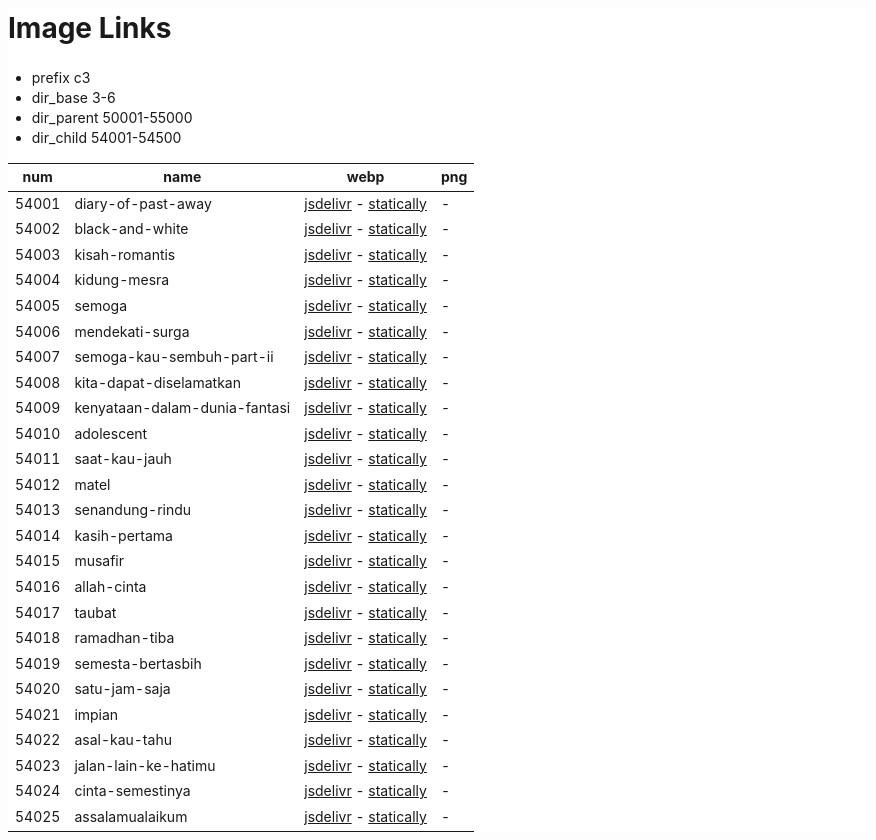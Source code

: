 # Image Links

- prefix c3
- dir_base 3-6
- dir_parent 50001-55000
- dir_child 54001-54500

|  num  | name | webp | png |
|-------|------|------|-----|
|54001|diary-of-past-away|[jsdelivr](https://cdn.jsdelivr.net/gh/dbchord/c3-3-6/50001-55000/54001-54500/diary-of-past-away.webp) - [statically](https://cdn.statically.io/gh/dbchord/c3-3-6/i/50001-55000/54001-54500/diary-of-past-away.webp)| - |
|54002|black-and-white|[jsdelivr](https://cdn.jsdelivr.net/gh/dbchord/c3-3-6/50001-55000/54001-54500/black-and-white.webp) - [statically](https://cdn.statically.io/gh/dbchord/c3-3-6/i/50001-55000/54001-54500/black-and-white.webp)| - |
|54003|kisah-romantis|[jsdelivr](https://cdn.jsdelivr.net/gh/dbchord/c3-3-6/50001-55000/54001-54500/kisah-romantis.webp) - [statically](https://cdn.statically.io/gh/dbchord/c3-3-6/i/50001-55000/54001-54500/kisah-romantis.webp)| - |
|54004|kidung-mesra|[jsdelivr](https://cdn.jsdelivr.net/gh/dbchord/c3-3-6/50001-55000/54001-54500/kidung-mesra.webp) - [statically](https://cdn.statically.io/gh/dbchord/c3-3-6/i/50001-55000/54001-54500/kidung-mesra.webp)| - |
|54005|semoga|[jsdelivr](https://cdn.jsdelivr.net/gh/dbchord/c3-3-6/50001-55000/54001-54500/semoga.webp) - [statically](https://cdn.statically.io/gh/dbchord/c3-3-6/i/50001-55000/54001-54500/semoga.webp)| - |
|54006|mendekati-surga|[jsdelivr](https://cdn.jsdelivr.net/gh/dbchord/c3-3-6/50001-55000/54001-54500/mendekati-surga.webp) - [statically](https://cdn.statically.io/gh/dbchord/c3-3-6/i/50001-55000/54001-54500/mendekati-surga.webp)| - |
|54007|semoga-kau-sembuh-part-ii|[jsdelivr](https://cdn.jsdelivr.net/gh/dbchord/c3-3-6/50001-55000/54001-54500/semoga-kau-sembuh-part-ii.webp) - [statically](https://cdn.statically.io/gh/dbchord/c3-3-6/i/50001-55000/54001-54500/semoga-kau-sembuh-part-ii.webp)| - |
|54008|kita-dapat-diselamatkan|[jsdelivr](https://cdn.jsdelivr.net/gh/dbchord/c3-3-6/50001-55000/54001-54500/kita-dapat-diselamatkan.webp) - [statically](https://cdn.statically.io/gh/dbchord/c3-3-6/i/50001-55000/54001-54500/kita-dapat-diselamatkan.webp)| - |
|54009|kenyataan-dalam-dunia-fantasi|[jsdelivr](https://cdn.jsdelivr.net/gh/dbchord/c3-3-6/50001-55000/54001-54500/kenyataan-dalam-dunia-fantasi.webp) - [statically](https://cdn.statically.io/gh/dbchord/c3-3-6/i/50001-55000/54001-54500/kenyataan-dalam-dunia-fantasi.webp)| - |
|54010|adolescent|[jsdelivr](https://cdn.jsdelivr.net/gh/dbchord/c3-3-6/50001-55000/54001-54500/adolescent.webp) - [statically](https://cdn.statically.io/gh/dbchord/c3-3-6/i/50001-55000/54001-54500/adolescent.webp)| - |
|54011|saat-kau-jauh|[jsdelivr](https://cdn.jsdelivr.net/gh/dbchord/c3-3-6/50001-55000/54001-54500/saat-kau-jauh.webp) - [statically](https://cdn.statically.io/gh/dbchord/c3-3-6/i/50001-55000/54001-54500/saat-kau-jauh.webp)| - |
|54012|matel|[jsdelivr](https://cdn.jsdelivr.net/gh/dbchord/c3-3-6/50001-55000/54001-54500/matel.webp) - [statically](https://cdn.statically.io/gh/dbchord/c3-3-6/i/50001-55000/54001-54500/matel.webp)| - |
|54013|senandung-rindu|[jsdelivr](https://cdn.jsdelivr.net/gh/dbchord/c3-3-6/50001-55000/54001-54500/senandung-rindu.webp) - [statically](https://cdn.statically.io/gh/dbchord/c3-3-6/i/50001-55000/54001-54500/senandung-rindu.webp)| - |
|54014|kasih-pertama|[jsdelivr](https://cdn.jsdelivr.net/gh/dbchord/c3-3-6/50001-55000/54001-54500/kasih-pertama.webp) - [statically](https://cdn.statically.io/gh/dbchord/c3-3-6/i/50001-55000/54001-54500/kasih-pertama.webp)| - |
|54015|musafir|[jsdelivr](https://cdn.jsdelivr.net/gh/dbchord/c3-3-6/50001-55000/54001-54500/musafir.webp) - [statically](https://cdn.statically.io/gh/dbchord/c3-3-6/i/50001-55000/54001-54500/musafir.webp)| - |
|54016|allah-cinta|[jsdelivr](https://cdn.jsdelivr.net/gh/dbchord/c3-3-6/50001-55000/54001-54500/allah-cinta.webp) - [statically](https://cdn.statically.io/gh/dbchord/c3-3-6/i/50001-55000/54001-54500/allah-cinta.webp)| - |
|54017|taubat|[jsdelivr](https://cdn.jsdelivr.net/gh/dbchord/c3-3-6/50001-55000/54001-54500/taubat.webp) - [statically](https://cdn.statically.io/gh/dbchord/c3-3-6/i/50001-55000/54001-54500/taubat.webp)| - |
|54018|ramadhan-tiba|[jsdelivr](https://cdn.jsdelivr.net/gh/dbchord/c3-3-6/50001-55000/54001-54500/ramadhan-tiba.webp) - [statically](https://cdn.statically.io/gh/dbchord/c3-3-6/i/50001-55000/54001-54500/ramadhan-tiba.webp)| - |
|54019|semesta-bertasbih|[jsdelivr](https://cdn.jsdelivr.net/gh/dbchord/c3-3-6/50001-55000/54001-54500/semesta-bertasbih.webp) - [statically](https://cdn.statically.io/gh/dbchord/c3-3-6/i/50001-55000/54001-54500/semesta-bertasbih.webp)| - |
|54020|satu-jam-saja|[jsdelivr](https://cdn.jsdelivr.net/gh/dbchord/c3-3-6/50001-55000/54001-54500/satu-jam-saja.webp) - [statically](https://cdn.statically.io/gh/dbchord/c3-3-6/i/50001-55000/54001-54500/satu-jam-saja.webp)| - |
|54021|impian|[jsdelivr](https://cdn.jsdelivr.net/gh/dbchord/c3-3-6/50001-55000/54001-54500/impian.webp) - [statically](https://cdn.statically.io/gh/dbchord/c3-3-6/i/50001-55000/54001-54500/impian.webp)| - |
|54022|asal-kau-tahu|[jsdelivr](https://cdn.jsdelivr.net/gh/dbchord/c3-3-6/50001-55000/54001-54500/asal-kau-tahu.webp) - [statically](https://cdn.statically.io/gh/dbchord/c3-3-6/i/50001-55000/54001-54500/asal-kau-tahu.webp)| - |
|54023|jalan-lain-ke-hatimu|[jsdelivr](https://cdn.jsdelivr.net/gh/dbchord/c3-3-6/50001-55000/54001-54500/jalan-lain-ke-hatimu.webp) - [statically](https://cdn.statically.io/gh/dbchord/c3-3-6/i/50001-55000/54001-54500/jalan-lain-ke-hatimu.webp)| - |
|54024|cinta-semestinya|[jsdelivr](https://cdn.jsdelivr.net/gh/dbchord/c3-3-6/50001-55000/54001-54500/cinta-semestinya.webp) - [statically](https://cdn.statically.io/gh/dbchord/c3-3-6/i/50001-55000/54001-54500/cinta-semestinya.webp)| - |
|54025|assalamualaikum|[jsdelivr](https://cdn.jsdelivr.net/gh/dbchord/c3-3-6/50001-55000/54001-54500/assalamualaikum.webp) - [statically](https://cdn.statically.io/gh/dbchord/c3-3-6/i/50001-55000/54001-54500/assalamualaikum.webp)| - |